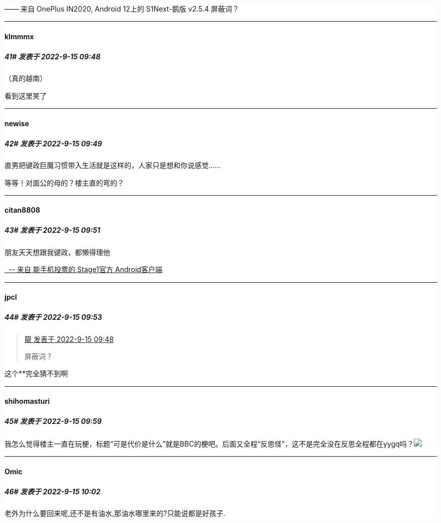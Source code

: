 —— 来自 OnePlus IN2020, Android 12上的 S1Next-鹅版 v2.5.4</blockquote>
屏蔽词？

*****

####  klmmmx  
##### 41#       发表于 2022-9-15 09:48

（真的越南）

看到这里笑了

*****

####  newise  
##### 42#       发表于 2022-9-15 09:49

直男把键政巨魔习惯带入生活就是这样的，人家只是想和你说感觉……

等等！对面公的母的？楼主直的弯的？

*****

####  citan8808  
##### 43#       发表于 2022-9-15 09:51

朋友天天想跟我键政，都懒得理他

[  -- 来自 能手机投票的 Stage1官方 Android客户端](https://www.coolapk.com/apk/140634)

*****

####  jpcl  
##### 44#       发表于 2022-9-15 09:53

<blockquote><a href="httphttps://bbs.saraba1st.com/2b/forum.php?mod=redirect&amp;goto=findpost&amp;pid=57492574&amp;ptid=2093288" target="_blank">龍 发表于 2022-9-15 09:48</a>

屏蔽词？</blockquote>
这个**完全猜不到啊

*****

####  shihomasturi  
##### 45#       发表于 2022-9-15 09:59

我怎么觉得楼主一直在玩梗，标题“可是代价是什么”就是BBC的梗吧。后面又全程“反思怪”，这不是完全没在反思全程都在yygq吗？<img src="https://static.saraba1st.com/image/smiley/face2017/037.png" referrerpolicy="no-referrer">

*****

####  Omic  
##### 46#       发表于 2022-9-15 10:02

老外为什么要回来呢,还不是有油水,那油水哪里来的?只能说都是好孩子.
